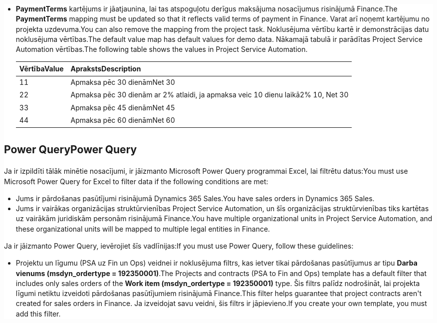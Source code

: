 - <span data-ttu-id="a3c13-172">**PaymentTerms** kartējums ir jāatjaunina, lai tas atspoguļotu derīgus maksājuma nosacījumus risinājumā Finance.</span><span class="sxs-lookup"><span data-stu-id="a3c13-172">The **PaymentTerms** mapping must be updated so that it reflects valid terms of payment in Finance.</span></span> <span data-ttu-id="a3c13-173">Varat arī noņemt kartējumu no projekta uzdevuma.</span><span class="sxs-lookup"><span data-stu-id="a3c13-173">You can also remove the mapping from the project task.</span></span> <span data-ttu-id="a3c13-174">Noklusējuma vērtību kartē ir demonstrācijas datu noklusējuma vērtības.</span><span class="sxs-lookup"><span data-stu-id="a3c13-174">The default value map has default values for demo data.</span></span> <span data-ttu-id="a3c13-175">Nākamajā tabulā ir parādītas Project Service Automation vērtības.</span><span class="sxs-lookup"><span data-stu-id="a3c13-175">The following table shows the values in Project Service Automation.</span></span>

    | <span data-ttu-id="a3c13-176">Vērtība</span><span class="sxs-lookup"><span data-stu-id="a3c13-176">Value</span></span> | <span data-ttu-id="a3c13-177">Apraksts</span><span class="sxs-lookup"><span data-stu-id="a3c13-177">Description</span></span>   |
    |-------|---------------|
    | <span data-ttu-id="a3c13-178">1</span><span class="sxs-lookup"><span data-stu-id="a3c13-178">1</span></span>     | <span data-ttu-id="a3c13-179">Apmaksa pēc 30 dienām</span><span class="sxs-lookup"><span data-stu-id="a3c13-179">Net 30</span></span>        |
    | <span data-ttu-id="a3c13-180">2</span><span class="sxs-lookup"><span data-stu-id="a3c13-180">2</span></span>     | <span data-ttu-id="a3c13-181">Apmaksa pēc 30 dienām ar 2% atlaidi, ja apmaksa veic 10 dienu laikā</span><span class="sxs-lookup"><span data-stu-id="a3c13-181">2% 10, Net 30</span></span> |
    | <span data-ttu-id="a3c13-182">3</span><span class="sxs-lookup"><span data-stu-id="a3c13-182">3</span></span>     | <span data-ttu-id="a3c13-183">Apmaksa pēc 45 dienām</span><span class="sxs-lookup"><span data-stu-id="a3c13-183">Net 45</span></span>        |
    | <span data-ttu-id="a3c13-184">4</span><span class="sxs-lookup"><span data-stu-id="a3c13-184">4</span></span>     | <span data-ttu-id="a3c13-185">Apmaksa pēc 60 dienām</span><span class="sxs-lookup"><span data-stu-id="a3c13-185">Net 60</span></span>        |

## <a name="power-query"></a><span data-ttu-id="a3c13-186">Power Query</span><span class="sxs-lookup"><span data-stu-id="a3c13-186">Power Query</span></span>

<span data-ttu-id="a3c13-187">Ja ir izpildīti tālāk minētie nosacījumi, ir jāizmanto Microsoft Power Query programmai Excel, lai filtrētu datus:</span><span class="sxs-lookup"><span data-stu-id="a3c13-187">You must use Microsoft Power Query for Excel to filter data if the following conditions are met:</span></span>

- <span data-ttu-id="a3c13-188">Jums ir pārdošanas pasūtījumi risinājumā Dynamics 365 Sales.</span><span class="sxs-lookup"><span data-stu-id="a3c13-188">You have sales orders in Dynamics 365 Sales.</span></span>
- <span data-ttu-id="a3c13-189">Jums ir vairākas organizācijas struktūrvienības Project Service Automation, un šīs organizācijas struktūrvienības tiks kartētas uz vairākām juridiskām personām risinājumā Finance.</span><span class="sxs-lookup"><span data-stu-id="a3c13-189">You have multiple organizational units in Project Service Automation, and these organizational units will be mapped to multiple legal entities in Finance.</span></span>

<span data-ttu-id="a3c13-190">Ja ir jāizmanto Power Query, ievērojiet šīs vadlīnijas:</span><span class="sxs-lookup"><span data-stu-id="a3c13-190">If you must use Power Query, follow these guidelines:</span></span>

- <span data-ttu-id="a3c13-191">Projektu un līgumu (PSA uz Fin un Ops) veidnei ir noklusējuma filtrs, kas ietver tikai pārdošanas pasūtījumus ar tipu **Darba vienums (msdyn\_ordertype = 192350001)**.</span><span class="sxs-lookup"><span data-stu-id="a3c13-191">The Projects and contracts (PSA to Fin and Ops) template has a default filter that includes only sales orders of the **Work item (msdyn\_ordertype = 192350001)** type.</span></span> <span data-ttu-id="a3c13-192">Šis filtrs palīdz nodrošināt, lai projekta līgumi netiktu izveidoti pārdošanas pasūtījumiem risinājumā Finance.</span><span class="sxs-lookup"><span data-stu-id="a3c13-192">This filter helps guarantee that project contracts aren't created for sales orders in Finance.</span></span> <span data-ttu-id="a3c13-193">Ja izveidojat savu veidni, šis filtrs ir jāpievieno.</span><span class="sxs-lookup"><span data-stu-id="a3c13-193">If you create your own template, you must add this filter.</span></span>